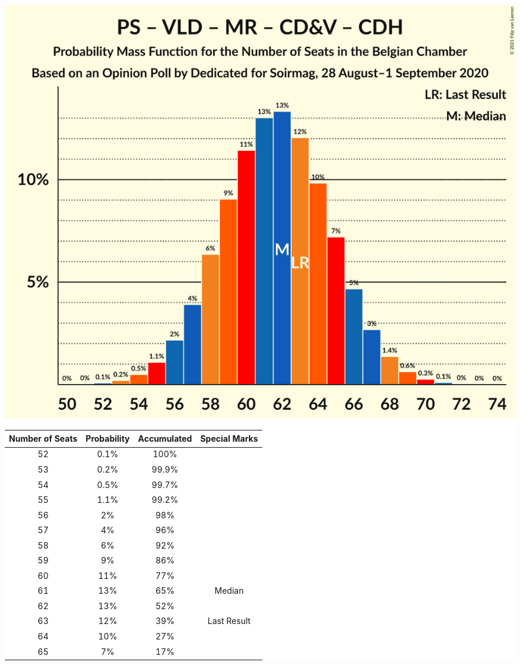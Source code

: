 ![Graph with seats probability mass function not yet produced](2020-09-01-Dedicated-coalitions-seats-pmf-ps–vld–mr–cdv–cdh.png "Seats Probability Mass Function")

| Number of Seats | Probability | Accumulated | Special Marks |
|:---------------:|:-----------:|:-----------:|:-------------:|
| 52 | 0.1% | 100% |  |
| 53 | 0.2% | 99.9% |  |
| 54 | 0.5% | 99.7% |  |
| 55 | 1.1% | 99.2% |  |
| 56 | 2% | 98% |  |
| 57 | 4% | 96% |  |
| 58 | 6% | 92% |  |
| 59 | 9% | 86% |  |
| 60 | 11% | 77% |  |
| 61 | 13% | 65% | Median |
| 62 | 13% | 52% |  |
| 63 | 12% | 39% | Last Result |
| 64 | 10% | 27% |  |
| 65 | 7% | 17% |  |